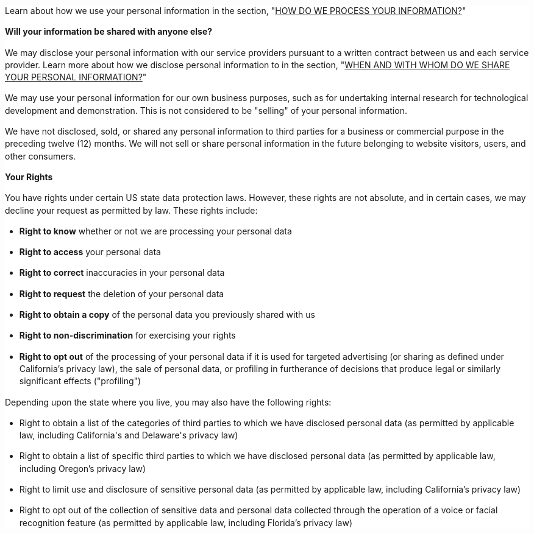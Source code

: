 Learn about how we use your personal information in the section, "[HOW DO WE PROCESS YOUR INFORMATION?](#infouse)"

  

**Will your information be shared with anyone else?**

  

We may disclose your personal information with our service providers pursuant to a written contract between us and each service provider. Learn more about how we disclose personal information to in the section, "[WHEN AND WITH WHOM DO WE SHARE YOUR PERSONAL INFORMATION?](#whoshare)"

  

We may use your personal information for our own business purposes, such as for undertaking internal research for technological development and demonstration. This is not considered to be "selling" of your personal information.

  

We have not disclosed, sold, or shared any personal information to third parties for a business or commercial purpose in the preceding twelve (12) months. We will not sell or share personal information in the future belonging to website visitors, users, and other consumers.

  

**Your Rights**

  

You have rights under certain US state data protection laws. However, these rights are not absolute, and in certain cases, we may decline your request as permitted by law. These rights include:

*   **Right to know** whether or not we are processing your personal data

*   **Right to access** your personal data

*   **Right to correct** inaccuracies in your personal data

*   **Right to request** the deletion of your personal data

*   **Right to obtain a copy** of the personal data you previously shared with us

*   **Right to non-discrimination** for exercising your rights

*   **Right to opt out** of the processing of your personal data if it is used for targeted advertising (or sharing as defined under California’s privacy law), the sale of personal data, or profiling in furtherance of decisions that produce legal or similarly significant effects ("profiling")

Depending upon the state where you live, you may also have the following rights:

*   Right to obtain a list of the categories of third parties to which we have disclosed personal data (as permitted by applicable law, including California's and Delaware's privacy law)

*   Right to obtain a list of specific third parties to which we have disclosed personal data (as permitted by applicable law, including Oregon’s privacy law)

*   Right to limit use and disclosure of sensitive personal data (as permitted by applicable law, including California’s privacy law)

*   Right to opt out of the collection of sensitive data and personal data collected through the operation of a voice or facial recognition feature (as permitted by applicable law, including Florida’s privacy law)
